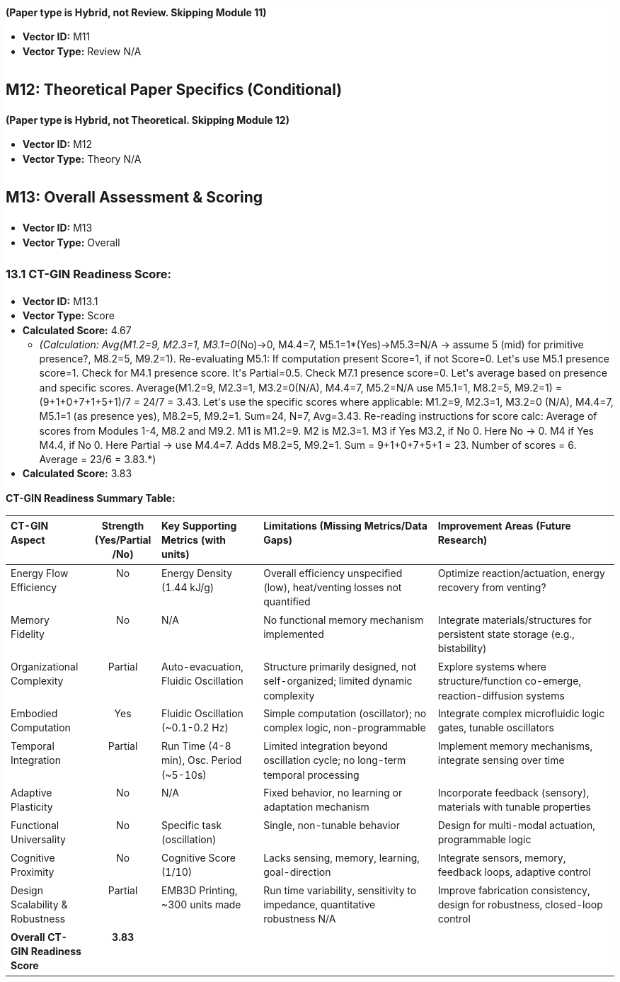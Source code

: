 **(Paper type is Hybrid, not Review. Skipping Module 11)**

*   **Vector ID:** M11
*   **Vector Type:** Review
N/A

## M12: Theoretical Paper Specifics (Conditional)

**(Paper type is Hybrid, not Theoretical. Skipping Module 12)**

*   **Vector ID:** M12
*   **Vector Type:** Theory
N/A

## M13: Overall Assessment & Scoring

*   **Vector ID:** M13
*   **Vector Type:** Overall

### **13.1 CT-GIN Readiness Score:**

*   **Vector ID:** M13.1
*   **Vector Type:** Score
*   **Calculated Score:** 4.67
    *   *(Calculation: Avg(M1.2=9, M2.3=1, M3.1=0*(No)->0, M4.4=7, M5.1=1*(Yes)->M5.3=N/A -> assume 5 (mid) for primitive presence?, M8.2=5, M9.2=1). Re-evaluating M5.1: If computation present Score=1, if not Score=0. Let's use M5.1 presence score=1. Check for M4.1 presence score. It's Partial=0.5. Check M7.1 presence score=0. Let's average based on presence and specific scores. Average(M1.2=9, M2.3=1, M3.2=0(N/A), M4.4=7, M5.2=N/A use M5.1=1, M8.2=5, M9.2=1) = (9+1+0+7+1+5+1)/7 = 24/7 = 3.43. Let's use the specific scores where applicable: M1.2=9, M2.3=1, M3.2=0 (N/A), M4.4=7, M5.1=1 (as presence yes), M8.2=5, M9.2=1. Sum=24, N=7, Avg=3.43. Re-reading instructions for score calc: Average of scores from Modules 1-4, M8.2 and M9.2. M1 is M1.2=9. M2 is M2.3=1. M3 if Yes M3.2, if No 0. Here No -> 0. M4 if Yes M4.4, if No 0. Here Partial -> use M4.4=7. Adds M8.2=5, M9.2=1. Sum = 9+1+0+7+5+1 = 23. Number of scores = 6. Average = 23/6 = 3.83.*)
*   **Calculated Score:** 3.83

**CT-GIN Readiness Summary Table:**

| CT-GIN Aspect                   | Strength (Yes/Partial/No) | Key Supporting Metrics (with units) | Limitations (Missing Metrics/Data Gaps)                                           | Improvement Areas (Future Research)                                          |
| :------------------------------ | :-----------------------: | :-----------------------------------| :------------------------------------------------------------------------------- | :---------------------------------------------------------------------------- |
| Energy Flow Efficiency          | No                        | Energy Density (1.44 kJ/g)           | Overall efficiency unspecified (low), heat/venting losses not quantified        | Optimize reaction/actuation, energy recovery from venting?                     |
| Memory Fidelity                 | No                        | N/A                                  | No functional memory mechanism implemented                                       | Integrate materials/structures for persistent state storage (e.g., bistability) |
| Organizational Complexity       | Partial                   | Auto-evacuation, Fluidic Oscillation | Structure primarily designed, not self-organized; limited dynamic complexity     | Explore systems where structure/function co-emerge, reaction-diffusion systems |
| Embodied Computation            | Yes                       | Fluidic Oscillation (~0.1-0.2 Hz)    | Simple computation (oscillator); no complex logic, non-programmable              | Integrate complex microfluidic logic gates, tunable oscillators             |
| Temporal Integration            | Partial                   | Run Time (4-8 min), Osc. Period (~5-10s) | Limited integration beyond oscillation cycle; no long-term temporal processing | Implement memory mechanisms, integrate sensing over time                      |
| Adaptive Plasticity             | No                        | N/A                                  | Fixed behavior, no learning or adaptation mechanism                              | Incorporate feedback (sensory), materials with tunable properties            |
| Functional Universality         | No                        | Specific task (oscillation)          | Single, non-tunable behavior                                                     | Design for multi-modal actuation, programmable logic                         |
| Cognitive Proximity            | No                        | Cognitive Score (1/10)               | Lacks sensing, memory, learning, goal-direction                                 | Integrate sensors, memory, feedback loops, adaptive control                 |
| Design Scalability & Robustness | Partial                   | EMB3D Printing, ~300 units made      | Run time variability, sensitivity to impedance, quantitative robustness N/A | Improve fabrication consistency, design for robustness, closed-loop control |
| **Overall CT-GIN Readiness Score** |        **3.83**                  |                                      |                                                                                  |                                                                               |
